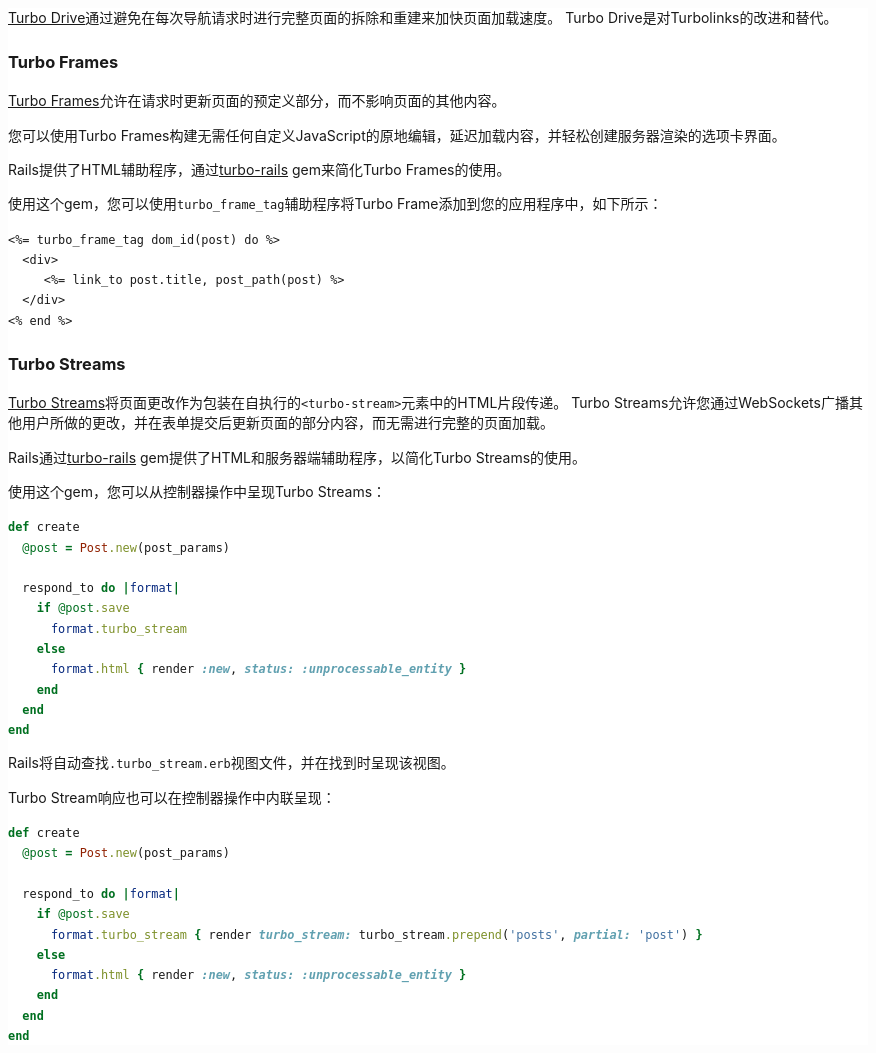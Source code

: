 [Turbo Drive](https://turbo.hotwired.dev/handbook/drive)通过避免在每次导航请求时进行完整页面的拆除和重建来加快页面加载速度。 Turbo Drive是对Turbolinks的改进和替代。

### Turbo Frames

[Turbo Frames](https://turbo.hotwired.dev/handbook/frames)允许在请求时更新页面的预定义部分，而不影响页面的其他内容。

您可以使用Turbo Frames构建无需任何自定义JavaScript的原地编辑，延迟加载内容，并轻松创建服务器渲染的选项卡界面。

Rails提供了HTML辅助程序，通过[turbo-rails](https://github.com/hotwired/turbo-rails) gem来简化Turbo Frames的使用。

使用这个gem，您可以使用`turbo_frame_tag`辅助程序将Turbo Frame添加到您的应用程序中，如下所示：

```erb
<%= turbo_frame_tag dom_id(post) do %>
  <div>
     <%= link_to post.title, post_path(post) %>
  </div>
<% end %>
```

### Turbo Streams

[Turbo Streams](https://turbo.hotwired.dev/handbook/streams)将页面更改作为包装在自执行的`<turbo-stream>`元素中的HTML片段传递。 Turbo Streams允许您通过WebSockets广播其他用户所做的更改，并在表单提交后更新页面的部分内容，而无需进行完整的页面加载。

Rails通过[turbo-rails](https://github.com/hotwired/turbo-rails) gem提供了HTML和服务器端辅助程序，以简化Turbo Streams的使用。

使用这个gem，您可以从控制器操作中呈现Turbo Streams：

```ruby
def create
  @post = Post.new(post_params)

  respond_to do |format|
    if @post.save
      format.turbo_stream
    else
      format.html { render :new, status: :unprocessable_entity }
    end
  end
end
```

Rails将自动查找`.turbo_stream.erb`视图文件，并在找到时呈现该视图。

Turbo Stream响应也可以在控制器操作中内联呈现：

```ruby
def create
  @post = Post.new(post_params)

  respond_to do |format|
    if @post.save
      format.turbo_stream { render turbo_stream: turbo_stream.prepend('posts', partial: 'post') }
    else
      format.html { render :new, status: :unprocessable_entity }
    end
  end
end
```

